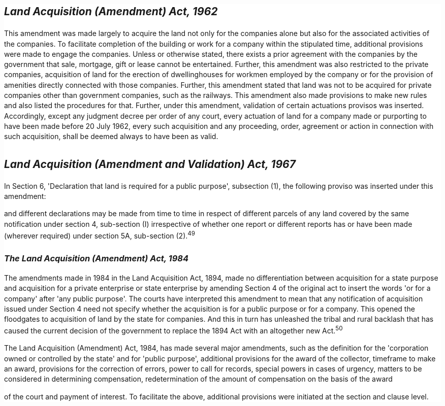 ## *Land Acquisition (Amendment) Act, 1962*

This amendment was made largely to acquire the land not only for the companies alone but also for the associated activities of the companies. To facilitate completion of the building or work for a company within the stipulated time, additional provisions were made to engage the companies. Unless or otherwise stated, there exists a prior agreement with the companies by the government that sale, mortgage, gift or lease cannot be entertained. Further, this amendment was also restricted to the private companies, acquisition of land for the erection of dwellinghouses for workmen employed by the company or for the provision of amenities directly connected with those companies. Further, this amendment stated that land was not to be acquired for private companies other than government companies, such as the railways. This amendment also made provisions to make new rules and also listed the procedures for that. Further, under this amendment, validation of certain actuations provisos was inserted. Accordingly, except any judgment decree per order of any court, every actuation of land for a company made or purporting to have been made before 20 July 1962, every such acquisition and any proceeding, order, agreement or action in connection with such acquisition, shall be deemed always to have been as valid.

## *Land Acquisition (Amendment and Validation) Act, 1967*

In Section 6, 'Declaration that land is required for a public purpose', subsection (1), the following proviso was inserted under this amendment:

and different declarations may be made from time to time in respect of different parcels of any land covered by the same notification under section 4, sub-section (I) irrespective of whether one report or different reports has or have been made (wherever required) under section 5A, sub-section (2).<sup>49</sup>

### *The Land Acquisition (Amendment) Act, 1984*

The amendments made in 1984 in the Land Acquisition Act, 1894, made no differentiation between acquisition for a state purpose and acquisition for a private enterprise or state enterprise by amending Section 4 of the original act to insert the words 'or for a company' after 'any public purpose'. The courts have interpreted this amendment to mean that any notification of acquisition issued under Section 4 need not specify whether the acquisition is for a public purpose or for a company. This opened the floodgates to acquisition of land by the state for companies. And this in turn has unleashed the tribal and rural backlash that has caused the current decision of the government to replace the 1894 Act with an altogether new Act.<sup>50</sup>

The Land Acquisition (Amendment) Act, 1984, has made several major amendments, such as the definition for the 'corporation owned or controlled by the state' and for 'public purpose', additional provisions for the award of the collector, timeframe to make an award, provisions for the correction of errors, power to call for records, special powers in cases of urgency, matters to be considered in determining compensation, redetermination of the amount of compensation on the basis of the award

of the court and payment of interest. To facilitate the above, additional provisions were initiated at the section and clause level.
